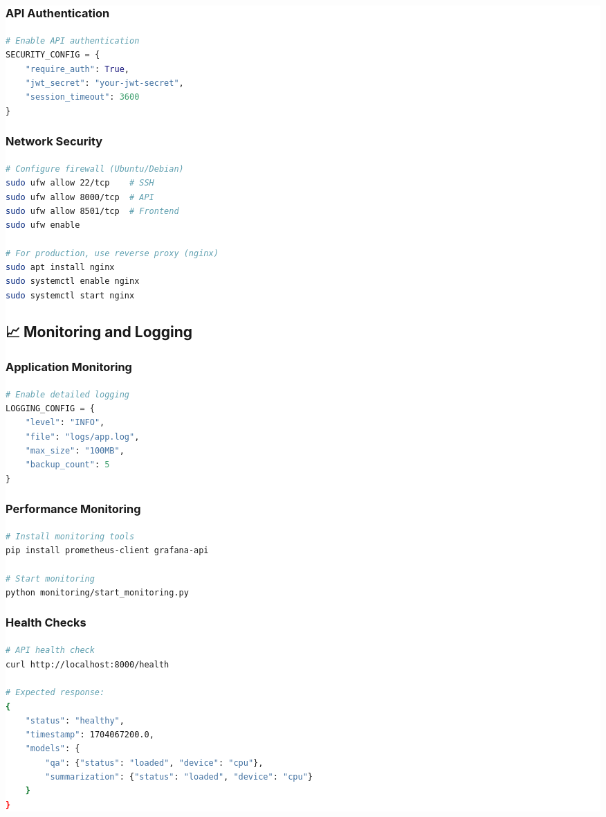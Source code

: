 ### API Authentication

```python
# Enable API authentication
SECURITY_CONFIG = {
    "require_auth": True,
    "jwt_secret": "your-jwt-secret",
    "session_timeout": 3600
}
```

### Network Security

```bash
# Configure firewall (Ubuntu/Debian)
sudo ufw allow 22/tcp    # SSH
sudo ufw allow 8000/tcp  # API
sudo ufw allow 8501/tcp  # Frontend
sudo ufw enable

# For production, use reverse proxy (nginx)
sudo apt install nginx
sudo systemctl enable nginx
sudo systemctl start nginx
```

## 📈 Monitoring and Logging

### Application Monitoring

```python
# Enable detailed logging
LOGGING_CONFIG = {
    "level": "INFO",
    "file": "logs/app.log",
    "max_size": "100MB",
    "backup_count": 5
}
```

### Performance Monitoring

```bash
# Install monitoring tools
pip install prometheus-client grafana-api

# Start monitoring
python monitoring/start_monitoring.py
```

### Health Checks

```bash
# API health check
curl http://localhost:8000/health

# Expected response:
{
    "status": "healthy",
    "timestamp": 1704067200.0,
    "models": {
        "qa": {"status": "loaded", "device": "cpu"},
        "summarization": {"status": "loaded", "device": "cpu"}
    }
}
```
